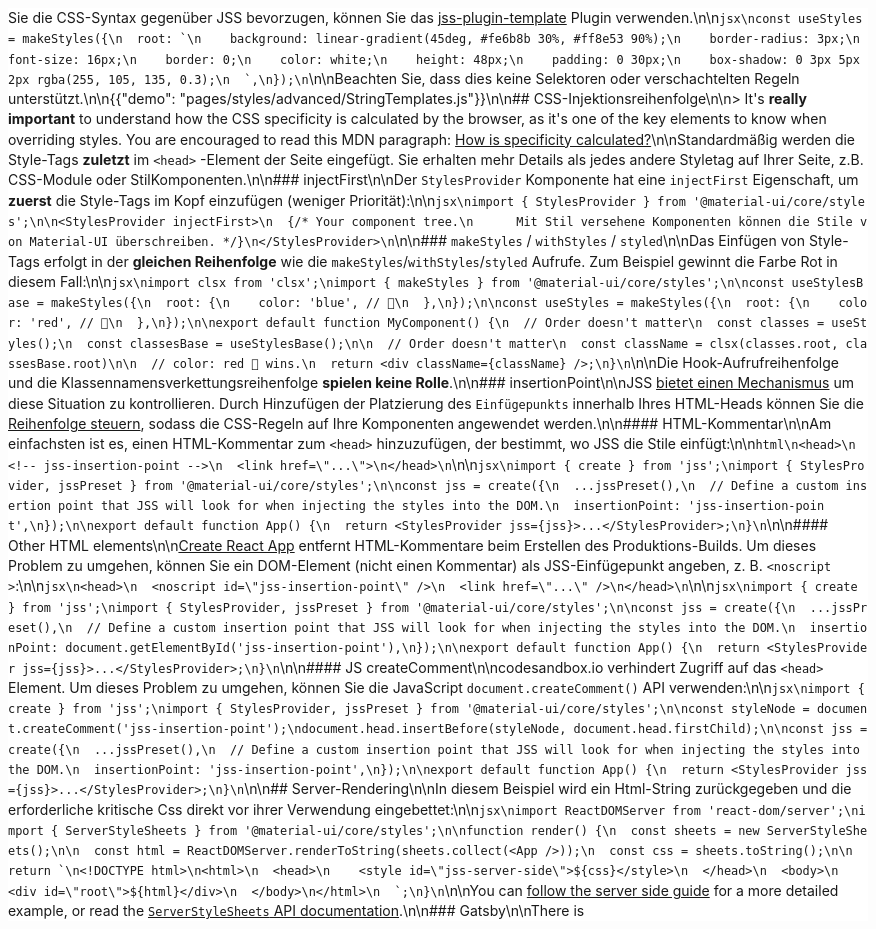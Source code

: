Sie die CSS-Syntax gegenüber JSS bevorzugen, können Sie das [jss-plugin-template](https://cssinjs.org/jss-plugin-template/) Plugin verwenden.\n\n```jsx\nconst useStyles = makeStyles({\n  root: `\n    background: linear-gradient(45deg, #fe6b8b 30%, #ff8e53 90%);\n    border-radius: 3px;\n    font-size: 16px;\n    border: 0;\n    color: white;\n    height: 48px;\n    padding: 0 30px;\n    box-shadow: 0 3px 5px 2px rgba(255, 105, 135, 0.3);\n  `,\n});\n```\n\nBeachten Sie, dass dies keine Selektoren oder verschachtelten Regeln unterstützt.\n\n{{\"demo\": \"pages/styles/advanced/StringTemplates.js\"}}\n\n## CSS-Injektionsreihenfolge\n\n> It's **really important** to understand how the CSS specificity is calculated by the browser, as it's one of the key elements to know when overriding styles. You are encouraged to read this MDN paragraph: [How is specificity calculated?](https://developer.mozilla.org/en-US/docs/Web/CSS/Specificity#How_is_specificity_calculated)\n\nStandardmäßig werden die Style-Tags **zuletzt** im `<head>` -Element der Seite eingefügt. Sie erhalten mehr Details als jedes andere Styletag auf Ihrer Seite, z.B. CSS-Module oder StilKomponenten.\n\n### injectFirst\n\nDer `StylesProvider` Komponente hat eine `injectFirst` Eigenschaft, um **zuerst** die Style-Tags im Kopf einzufügen (weniger Priorität):\n\n```jsx\nimport { StylesProvider } from '@material-ui/core/styles';\n\n<StylesProvider injectFirst>\n  {/* Your component tree.\n      Mit Stil versehene Komponenten können die Stile von Material-UI überschreiben. */}\n</StylesProvider>\n```\n\n### `makeStyles` / `withStyles` / `styled`\n\nDas Einfügen von Style-Tags erfolgt in der **gleichen Reihenfolge** wie die `makeStyles`/`withStyles`/`styled` Aufrufe. Zum Beispiel gewinnt die Farbe Rot in diesem Fall:\n\n```jsx\nimport clsx from 'clsx';\nimport { makeStyles } from '@material-ui/core/styles';\n\nconst useStylesBase = makeStyles({\n  root: {\n    color: 'blue', // 🔵\n  },\n});\n\nconst useStyles = makeStyles({\n  root: {\n    color: 'red', // 🔴\n  },\n});\n\nexport default function MyComponent() {\n  // Order doesn't matter\n  const classes = useStyles();\n  const classesBase = useStylesBase();\n\n  // Order doesn't matter\n  const className = clsx(classes.root, classesBase.root)\n\n  // color: red 🔴 wins.\n  return <div className={className} />;\n}\n```\n\nDie Hook-Aufrufreihenfolge und die Klassennamensverkettungsreihenfolge **spielen keine Rolle**.\n\n### insertionPoint\n\nJSS [bietet einen Mechanismus](https://github.com/cssinjs/jss/blob/master/docs/setup.md#specify-the-dom-insertion-point) um diese Situation zu kontrollieren. Durch Hinzufügen der Platzierung des `Einfügepunkts` innerhalb Ihres HTML-Heads können Sie die [Reihenfolge steuern](https://cssinjs.org/jss-api#attach-style-sheets-in-a-specific-order), sodass die CSS-Regeln auf Ihre Komponenten angewendet werden.\n\n#### HTML-Kommentar\n\nAm einfachsten ist es, einen HTML-Kommentar zum `<head>` hinzuzufügen, der bestimmt, wo JSS die Stile einfügt:\n\n```html\n<head>\n  <!-- jss-insertion-point -->\n  <link href=\"...\">\n</head>\n```\n\n```jsx\nimport { create } from 'jss';\nimport { StylesProvider, jssPreset } from '@material-ui/core/styles';\n\nconst jss = create({\n  ...jssPreset(),\n  // Define a custom insertion point that JSS will look for when injecting the styles into the DOM.\n  insertionPoint: 'jss-insertion-point',\n});\n\nexport default function App() {\n  return <StylesProvider jss={jss}>...</StylesProvider>;\n}\n```\n\n#### Other HTML elements\n\n[Create React App](https://github.com/facebook/create-react-app) entfernt HTML-Kommentare beim Erstellen des Produktions-Builds. Um dieses Problem zu umgehen, können Sie ein DOM-Element (nicht einen Kommentar) als JSS-Einfügepunkt angeben, z. B. `<noscript>`:\n\n```jsx\n<head>\n  <noscript id=\"jss-insertion-point\" />\n  <link href=\"...\" />\n</head>\n```\n\n```jsx\nimport { create } from 'jss';\nimport { StylesProvider, jssPreset } from '@material-ui/core/styles';\n\nconst jss = create({\n  ...jssPreset(),\n  // Define a custom insertion point that JSS will look for when injecting the styles into the DOM.\n  insertionPoint: document.getElementById('jss-insertion-point'),\n});\n\nexport default function App() {\n  return <StylesProvider jss={jss}>...</StylesProvider>;\n}\n```\n\n#### JS createComment\n\ncodesandbox.io verhindert Zugriff auf das `<head>` Element. Um dieses Problem zu umgehen, können Sie die JavaScript `document.createComment()` API verwenden:\n\n```jsx\nimport { create } from 'jss';\nimport { StylesProvider, jssPreset } from '@material-ui/core/styles';\n\nconst styleNode = document.createComment('jss-insertion-point');\ndocument.head.insertBefore(styleNode, document.head.firstChild);\n\nconst jss = create({\n  ...jssPreset(),\n  // Define a custom insertion point that JSS will look for when injecting the styles into the DOM.\n  insertionPoint: 'jss-insertion-point',\n});\n\nexport default function App() {\n  return <StylesProvider jss={jss}>...</StylesProvider>;\n}\n```\n\n## Server-Rendering\n\nIn diesem Beispiel wird ein Html-String zurückgegeben und die erforderliche kritische Css direkt vor ihrer Verwendung eingebettet:\n\n```jsx\nimport ReactDOMServer from 'react-dom/server';\nimport { ServerStyleSheets } from '@material-ui/core/styles';\n\nfunction render() {\n  const sheets = new ServerStyleSheets();\n\n  const html = ReactDOMServer.renderToString(sheets.collect(<App />));\n  const css = sheets.toString();\n\n  return `\n<!DOCTYPE html>\n<html>\n  <head>\n    <style id=\"jss-server-side\">${css}</style>\n  </head>\n  <body>\n    <div id=\"root\">${html}</div>\n  </body>\n</html>\n  `;\n}\n```\n\nYou can [follow the server side guide](/guides/server-rendering/) for a more detailed example, or read the [`ServerStyleSheets` API documentation](/styles/api/#serverstylesheets).\n\n### Gatsby\n\nThere is
